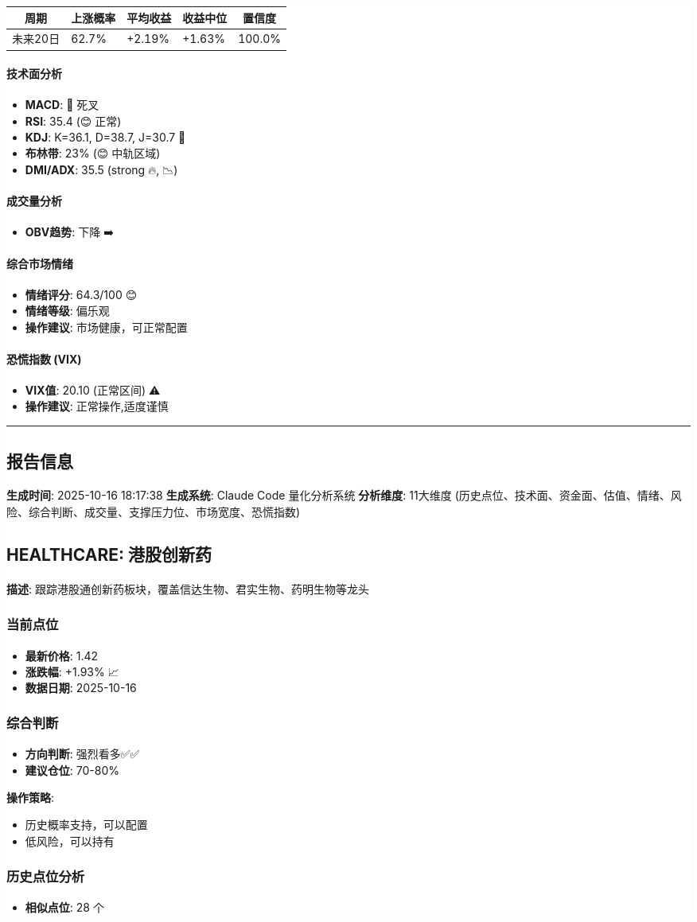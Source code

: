 | 周期 | 上涨概率 | 平均收益 | 收益中位 | 置信度 |
|------|----------|----------|----------|--------|
| 未来20日 | 62.7% | +2.19% | +1.63% | 100.0% |

#### 技术面分析
- **MACD**: 🔴 死叉
- **RSI**: 35.4 (😊 正常)
- **KDJ**: K=36.1, D=38.7, J=30.7 🔴
- **布林带**: 23% (😊 中轨区域)
- **DMI/ADX**: 35.5 (strong 🔥, 📉)

#### 成交量分析
- **OBV趋势**: 下降 ➡️

#### 综合市场情绪
- **情绪评分**: 64.3/100 😊
- **情绪等级**: 偏乐观
- **操作建议**: 市场健康，可正常配置

#### 恐慌指数 (VIX)
- **VIX值**: 20.10 (正常区间) ⚠️
- **操作建议**: 正常操作,适度谨慎

---

## 报告信息

**生成时间**: 2025-10-16 18:17:38
**生成系统**: Claude Code 量化分析系统
**分析维度**: 11大维度 (历史点位、技术面、资金面、估值、情绪、风险、综合判断、成交量、支撑压力位、市场宽度、恐慌指数)

## HEALTHCARE: 港股创新药

**描述**: 跟踪港股通创新药板块，覆盖信达生物、君实生物、药明生物等龙头

### 当前点位
- **最新价格**: 1.42
- **涨跌幅**: +1.93% 📈
- **数据日期**: 2025-10-16

### 综合判断
- **方向判断**: 强烈看多✅✅
- **建议仓位**: 70-80%

**操作策略**:
  - 历史概率支持，可以配置
  - 低风险，可以持有

### 历史点位分析
- **相似点位**: 28 个
